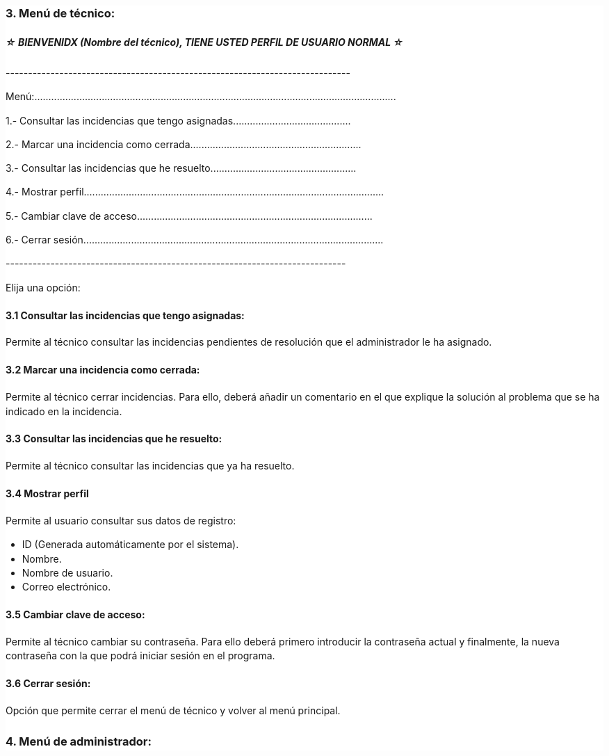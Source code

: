 ### **3. Menú de técnico:**

#####   ☆ BIENVENIDX (Nombre del técnico), TIENE USTED PERFIL DE USUARIO NORMAL ☆
\-----------------------------------------------------------------------------

 Menú:.................................................................................................................................

 1.- Consultar las incidencias que tengo asignadas..........................................

2.- Marcar una incidencia como cerrada.............................................................

3.- Consultar las incidencias que he resuelto....................................................

4.- Mostrar perfil...........................................................................................................

5.- Cambiar clave de acceso....................................................................................

 6.- Cerrar sesión...........................................................................................................

\----------------------------------------------------------------------------

Elija una opción:

#### **3.1 Consultar las incidencias que tengo asignadas:**
Permite al técnico consultar las incidencias pendientes de resolución que el administrador le ha asignado.

#### **3.2 Marcar una incidencia como cerrada:**
Permite al técnico cerrar incidencias. Para ello, deberá añadir un comentario en el que explique la solución al problema que se ha indicado en la incidencia.

#### **3.3 Consultar las incidencias que he resuelto:**
Permite al técnico consultar las incidencias que ya ha resuelto.

#### **3.4 Mostrar perfil**
Permite al usuario consultar sus datos de registro:

* ID (Generada automáticamente por el sistema).
* Nombre.
* Nombre de usuario.
* Correo electrónico.

#### **3.5 Cambiar clave de acceso:**
Permite al técnico cambiar su contraseña. Para ello deberá primero introducir la contraseña actual y finalmente, la nueva contraseña con la que podrá iniciar sesión en el programa.

#### **3.6 Cerrar sesión:**
Opción que permite cerrar el menú de técnico y volver al menú principal.

### **4. Menú de administrador:**
